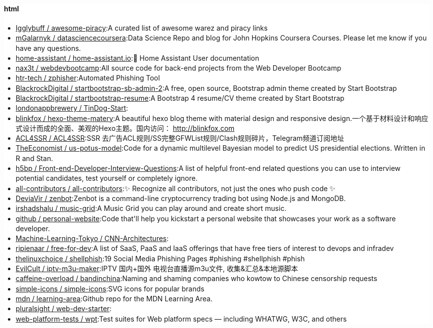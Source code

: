 #### html
* [Igglybuff / awesome-piracy](https://github.com/Igglybuff/awesome-piracy):A curated list of awesome warez and piracy links
* [mGalarnyk / datasciencecoursera](https://github.com/mGalarnyk/datasciencecoursera):Data Science Repo and blog for John Hopkins Coursera Courses. Please let me know if you have any questions.
* [home-assistant / home-assistant.io](https://github.com/home-assistant/home-assistant.io):📘 Home Assistant User documentation
* [nax3t / webdevbootcamp](https://github.com/nax3t/webdevbootcamp):All source code for back-end projects from the Web Developer Bootcamp
* [htr-tech / zphisher](https://github.com/htr-tech/zphisher):Automated Phishing Tool
* [BlackrockDigital / startbootstrap-sb-admin-2](https://github.com/BlackrockDigital/startbootstrap-sb-admin-2):A free, open source, Bootstrap admin theme created by Start Bootstrap
* [BlackrockDigital / startbootstrap-resume](https://github.com/BlackrockDigital/startbootstrap-resume):A Bootstrap 4 resume/CV theme created by Start Bootstrap
* [londonappbrewery / TinDog-Start](https://github.com/londonappbrewery/TinDog-Start):
* [blinkfox / hexo-theme-matery](https://github.com/blinkfox/hexo-theme-matery):A beautiful hexo blog theme with material design and responsive design.一个基于材料设计和响应式设计而成的全面、美观的Hexo主题。国内访问： http://blinkfox.com
* [ACL4SSR / ACL4SSR](https://github.com/ACL4SSR/ACL4SSR):SSR 去广告ACL规则/SS完整GFWList规则/Clash规则碎片，Telegram频道订阅地址
* [TheEconomist / us-potus-model](https://github.com/TheEconomist/us-potus-model):Code for a dynamic multilevel Bayesian model to predict US presidential elections. Written in R and Stan.
* [h5bp / Front-end-Developer-Interview-Questions](https://github.com/h5bp/Front-end-Developer-Interview-Questions):A list of helpful front-end related questions you can use to interview potential candidates, test yourself or completely ignore.
* [all-contributors / all-contributors](https://github.com/all-contributors/all-contributors):✨ Recognize all contributors, not just the ones who push code ✨
* [DeviaVir / zenbot](https://github.com/DeviaVir/zenbot):Zenbot is a command-line cryptocurrency trading bot using Node.js and MongoDB.
* [irshadshalu / music-grid](https://github.com/irshadshalu/music-grid):A Music Grid you can play around and create short music.
* [github / personal-website](https://github.com/github/personal-website):Code that'll help you kickstart a personal website that showcases your work as a software developer.
* [Machine-Learning-Tokyo / CNN-Architectures](https://github.com/Machine-Learning-Tokyo/CNN-Architectures):
* [ripienaar / free-for-dev](https://github.com/ripienaar/free-for-dev):A list of SaaS, PaaS and IaaS offerings that have free tiers of interest to devops and infradev
* [thelinuxchoice / shellphish](https://github.com/thelinuxchoice/shellphish):19 Social Media Phishing Pages #phishing #shellphish #phish
* [EvilCult / iptv-m3u-maker](https://github.com/EvilCult/iptv-m3u-maker):IPTV 国内+国外 电视台直播源m3u文件, 收集&汇总&本地源脚本
* [caffeine-overload / bandinchina](https://github.com/caffeine-overload/bandinchina):Naming and shaming companies who kowtow to Chinese censorship requests
* [simple-icons / simple-icons](https://github.com/simple-icons/simple-icons):SVG icons for popular brands
* [mdn / learning-area](https://github.com/mdn/learning-area):Github repo for the MDN Learning Area.
* [pluralsight / web-dev-starter](https://github.com/pluralsight/web-dev-starter):
* [web-platform-tests / wpt](https://github.com/web-platform-tests/wpt):Test suites for Web platform specs — including WHATWG, W3C, and others
